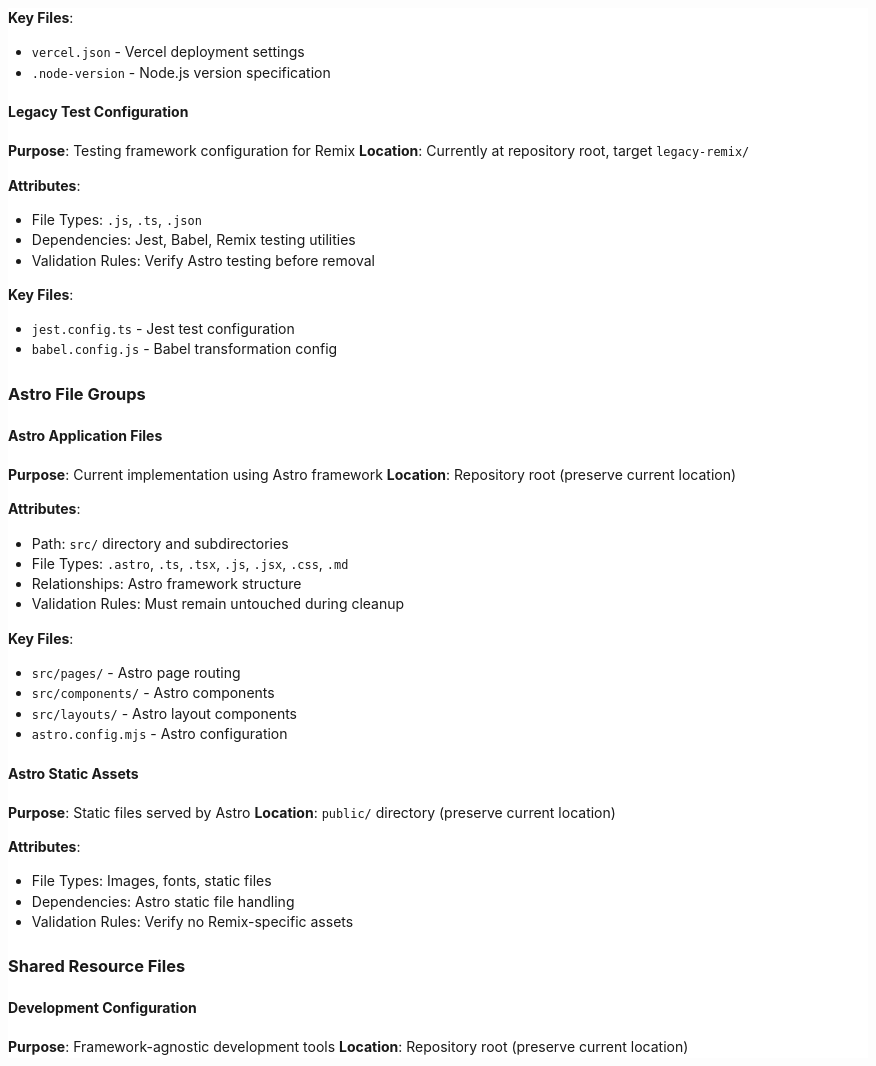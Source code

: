 **Key Files**:

- `vercel.json` - Vercel deployment settings
- `.node-version` - Node.js version specification

#### Legacy Test Configuration

**Purpose**: Testing framework configuration for Remix **Location**: Currently
at repository root, target `legacy-remix/`

**Attributes**:

- File Types: `.js`, `.ts`, `.json`
- Dependencies: Jest, Babel, Remix testing utilities
- Validation Rules: Verify Astro testing before removal

**Key Files**:

- `jest.config.ts` - Jest test configuration
- `babel.config.js` - Babel transformation config

### Astro File Groups

#### Astro Application Files

**Purpose**: Current implementation using Astro framework **Location**:
Repository root (preserve current location)

**Attributes**:

- Path: `src/` directory and subdirectories
- File Types: `.astro`, `.ts`, `.tsx`, `.js`, `.jsx`, `.css`, `.md`
- Relationships: Astro framework structure
- Validation Rules: Must remain untouched during cleanup

**Key Files**:

- `src/pages/` - Astro page routing
- `src/components/` - Astro components
- `src/layouts/` - Astro layout components
- `astro.config.mjs` - Astro configuration

#### Astro Static Assets

**Purpose**: Static files served by Astro **Location**: `public/` directory
(preserve current location)

**Attributes**:

- File Types: Images, fonts, static files
- Dependencies: Astro static file handling
- Validation Rules: Verify no Remix-specific assets

### Shared Resource Files

#### Development Configuration

**Purpose**: Framework-agnostic development tools **Location**: Repository root
(preserve current location)
